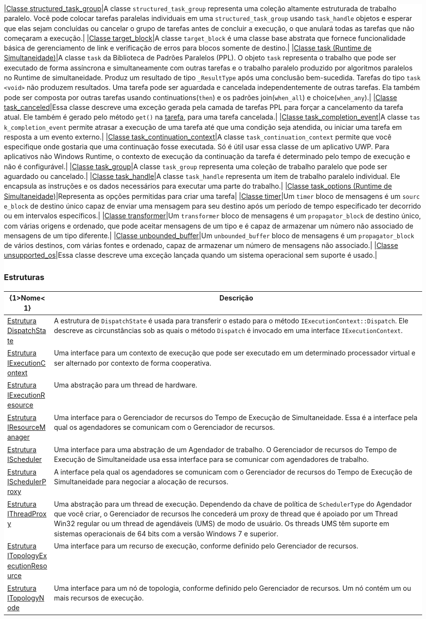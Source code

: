 |[Classe structured_task_group](structured-task-group-class.md)|A classe `structured_task_group` representa uma coleção altamente estruturada de trabalho paralelo. Você pode colocar tarefas paralelas individuais em uma `structured_task_group` usando `task_handle` objetos e esperar que elas sejam concluídas ou cancelar o grupo de tarefas antes de concluir a execução, o que anulará todas as tarefas que não começaram a execução.|
|[Classe target_block](target-block-class.md)|A classe `target_block` é uma classe base abstrata que fornece funcionalidade básica de gerenciamento de link e verificação de erros para blocos somente de destino.|
|[Classe task (Runtime de Simultaneidade)](task-class.md)|A classe `task` da Biblioteca de Padrões Paralelos (PPL). O objeto `task` representa o trabalho que pode ser executado de forma assíncrona e simultaneamente com outras tarefas e o trabalho paralelo produzido por algoritmos paralelos no Runtime de simultaneidade. Produz um resultado de tipo `_ResultType` após uma conclusão bem-sucedida. Tarefas do tipo `task<void>` não produzem resultados. Uma tarefa pode ser aguardada e cancelada independentemente de outras tarefas. Ela também pode ser composta por outras tarefas usando continuations(`then`) e os padrões join(`when_all`) e choice(`when_any`).|
|[Classe task_canceled](task-canceled-class.md)|Essa classe descreve uma exceção gerada pela camada de tarefas PPL para forçar a cancelamento da tarefa atual. Ele também é gerado pelo método `get()` na [tarefa](task-class.md), para uma tarefa cancelada.|
|[Classe task_completion_event](task-completion-event-class.md)|A classe `task_completion_event` permite atrasar a execução de uma tarefa até que uma condição seja atendida, ou iniciar uma tarefa em resposta a um evento externo.|
|[Classe task_continuation_context](task-continuation-context-class.md)|A classe `task_continuation_context` permite que você especifique onde gostaria que uma continuação fosse executada. Só é útil usar essa classe de um aplicativo UWP. Para aplicativos não Windows Runtime, o contexto de execução da continuação da tarefa é determinado pelo tempo de execução e não é configurável.|
|[Classe task_group](task-group-class.md)|A classe `task_group` representa uma coleção de trabalho paralelo que pode ser aguardado ou cancelado.|
|[Classe task_handle](task-handle-class.md)|A classe `task_handle` representa um item de trabalho paralelo individual. Ele encapsula as instruções e os dados necessários para executar uma parte do trabalho.|
|[Classe task_options (Runtime de Simultaneidade)](task-options-class-concurrency-runtime.md)|Representa as opções permitidas para criar uma tarefa|
|[Classe timer](timer-class.md)|Um `timer` bloco de mensagens é um `source_block` de destino único capaz de enviar uma mensagem para seu destino após um período de tempo especificado ter decorrido ou em intervalos específicos.|
|[Classe transformer](transformer-class.md)|Um `transformer` bloco de mensagens é um `propagator_block` de destino único, com várias origens e ordenado, que pode aceitar mensagens de um tipo e é capaz de armazenar um número não associado de mensagens de um tipo diferente.|
|[Classe unbounded_buffer](unbounded-buffer-class.md)|Um `unbounded_buffer` bloco de mensagens é um `propagator_block` de vários destinos, com várias fontes e ordenado, capaz de armazenar um número de mensagens não associado.|
|[Classe unsupported_os](unsupported-os-class.md)|Essa classe descreve uma exceção lançada quando um sistema operacional sem suporte é usado.|

### <a name="structures"></a>Estruturas

|{1&gt;Nome&lt;1}|Descrição|
|----------|-----------------|
|[Estrutura DispatchState](dispatchstate-structure.md)|A estrutura de `DispatchState` é usada para transferir o estado para o método `IExecutionContext::Dispatch`. Ele descreve as circunstâncias sob as quais o método `Dispatch` é invocado em uma interface `IExecutionContext`.|
|[Estrutura IExecutionContext](iexecutioncontext-structure.md)|Uma interface para um contexto de execução que pode ser executado em um determinado processador virtual e ser alternado por contexto de forma cooperativa.|
|[Estrutura IExecutionResource](iexecutionresource-structure.md)|Uma abstração para um thread de hardware.|
|[Estrutura IResourceManager](iresourcemanager-structure.md)|Uma interface para o Gerenciador de recursos do Tempo de Execução de Simultaneidade. Essa é a interface pela qual os agendadores se comunicam com o Gerenciador de recursos.|
|[Estrutura IScheduler](ischeduler-structure.md)|Uma interface para uma abstração de um Agendador de trabalho. O Gerenciador de recursos do Tempo de Execução de Simultaneidade usa essa interface para se comunicar com agendadores de trabalho.|
|[Estrutura ISchedulerProxy](ischedulerproxy-structure.md)|A interface pela qual os agendadores se comunicam com o Gerenciador de recursos do Tempo de Execução de Simultaneidade para negociar a alocação de recursos.|
|[Estrutura IThreadProxy](ithreadproxy-structure.md)|Uma abstração para um thread de execução. Dependendo da chave de política de `SchedulerType` do Agendador que você criar, o Gerenciador de recursos lhe concederá um proxy de thread que é apoiado por um Thread Win32 regular ou um thread de agendáveis (UMS) de modo de usuário. Os threads UMS têm suporte em sistemas operacionais de 64 bits com a versão Windows 7 e superior.|
|[Estrutura ITopologyExecutionResource](itopologyexecutionresource-structure.md)|Uma interface para um recurso de execução, conforme definido pelo Gerenciador de recursos.|
|[Estrutura ITopologyNode](itopologynode-structure.md)|Uma interface para um nó de topologia, conforme definido pelo Gerenciador de recursos. Um nó contém um ou mais recursos de execução.|